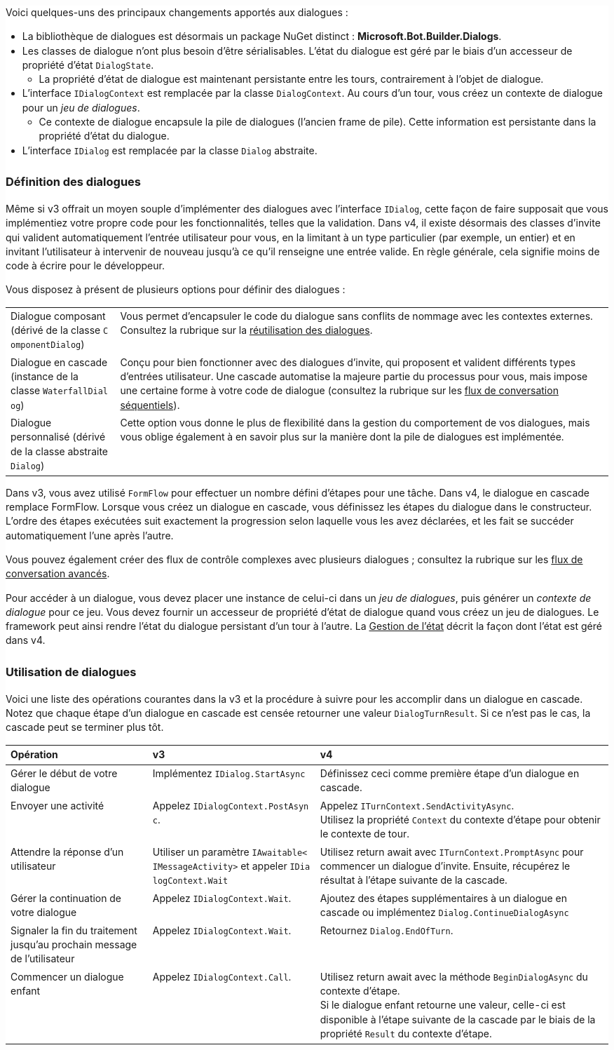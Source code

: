 Voici quelques-uns des principaux changements apportés aux dialogues :

- La bibliothèque de dialogues est désormais un package NuGet distinct : **Microsoft.Bot.Builder.Dialogs**.
- Les classes de dialogue n’ont plus besoin d’être sérialisables. L’état du dialogue est géré par le biais d’un accesseur de propriété d’état `DialogState`.
  - La propriété d’état de dialogue est maintenant persistante entre les tours, contrairement à l’objet de dialogue.
- L’interface `IDialogContext` est remplacée par la classe `DialogContext`. Au cours d’un tour, vous créez un contexte de dialogue pour un _jeu de dialogues_.
  - Ce contexte de dialogue encapsule la pile de dialogues (l’ancien frame de pile). Cette information est persistante dans la propriété d’état du dialogue.
- L’interface `IDialog` est remplacée par la classe `Dialog` abstraite.

### <a name="defining-dialogs"></a>Définition des dialogues

Même si v3 offrait un moyen souple d’implémenter des dialogues avec l’interface `IDialog`, cette façon de faire supposait que vous implémentiez votre propre code pour les fonctionnalités, telles que la validation. Dans v4, il existe désormais des classes d’invite qui valident automatiquement l’entrée utilisateur pour vous, en la limitant à un type particulier (par exemple, un entier) et en invitant l’utilisateur à intervenir de nouveau jusqu’à ce qu’il renseigne une entrée valide. En règle générale, cela signifie moins de code à écrire pour le développeur.

Vous disposez à présent de plusieurs options pour définir des dialogues :

| | |
|:--|:--|
| Dialogue composant (dérivé de la classe `ComponentDialog`) | Vous permet d’encapsuler le code du dialogue sans conflits de nommage avec les contextes externes. Consultez la rubrique sur la [réutilisation des dialogues][reuse-dialogs]. |
| Dialogue en cascade (instance de la classe `WaterfallDialog`) | Conçu pour bien fonctionner avec des dialogues d’invite, qui proposent et valident différents types d’entrées utilisateur. Une cascade automatise la majeure partie du processus pour vous, mais impose une certaine forme à votre code de dialogue (consultez la rubrique sur les [flux de conversation séquentiels][sequential-flow]). |
| Dialogue personnalisé (dérivé de la classe abstraite `Dialog`) | Cette option vous donne le plus de flexibilité dans la gestion du comportement de vos dialogues, mais vous oblige également à en savoir plus sur la manière dont la pile de dialogues est implémentée. |

Dans v3, vous avez utilisé `FormFlow` pour effectuer un nombre défini d’étapes pour une tâche. Dans v4, le dialogue en cascade remplace FormFlow. Lorsque vous créez un dialogue en cascade, vous définissez les étapes du dialogue dans le constructeur. L’ordre des étapes exécutées suit exactement la progression selon laquelle vous les avez déclarées, et les fait se succéder automatiquement l’une après l’autre.

Vous pouvez également créer des flux de contrôle complexes avec plusieurs dialogues ; consultez la rubrique sur les [flux de conversation avancés][complex-flow].

Pour accéder à un dialogue, vous devez placer une instance de celui-ci dans un _jeu de dialogues_, puis générer un _contexte de dialogue_ pour ce jeu. Vous devez fournir un accesseur de propriété d’état de dialogue quand vous créez un jeu de dialogues. Le framework peut ainsi rendre l’état du dialogue persistant d’un tour à l’autre. La [Gestion de l’état][about-state] décrit la façon dont l’état est géré dans v4.

### <a name="using-dialogs"></a>Utilisation de dialogues

Voici une liste des opérations courantes dans la v3 et la procédure à suivre pour les accomplir dans un dialogue en cascade. Notez que chaque étape d’un dialogue en cascade est censée retourner une valeur `DialogTurnResult`. Si ce n’est pas le cas, la cascade peut se terminer plus tôt.

| Opération | v3 | v4 |
|:---|:---|:---|
| Gérer le début de votre dialogue | Implémentez `IDialog.StartAsync` | Définissez ceci comme première étape d’un dialogue en cascade. |
| Envoyer une activité | Appelez `IDialogContext.PostAsync`. | Appelez `ITurnContext.SendActivityAsync`.<br/>Utilisez la propriété `Context` du contexte d’étape pour obtenir le contexte de tour.  |
| Attendre la réponse d’un utilisateur | Utiliser un paramètre `IAwaitable<IMessageActivity>` et appeler `IDialogContext.Wait` | Utilisez return await avec `ITurnContext.PromptAsync` pour commencer un dialogue d’invite. Ensuite, récupérez le résultat à l’étape suivante de la cascade. |
| Gérer la continuation de votre dialogue | Appelez `IDialogContext.Wait`. | Ajoutez des étapes supplémentaires à un dialogue en cascade ou implémentez `Dialog.ContinueDialogAsync` |
| Signaler la fin du traitement jusqu’au prochain message de l’utilisateur | Appelez `IDialogContext.Wait`. | Retournez `Dialog.EndOfTurn`. |
| Commencer un dialogue enfant | Appelez `IDialogContext.Call`. | Utilisez return await avec la méthode `BeginDialogAsync` du contexte d’étape.<br/>Si le dialogue enfant retourne une valeur, celle-ci est disponible à l’étape suivante de la cascade par le biais de la propriété `Result` du contexte d’étape. |

[about-bots]: ../bot-builder-basics.md
[about-state]: ../bot-builder-concept-state.md
[about-dialogs]: ../bot-builder-concept-dialog.md
[send-messages]: ../bot-builder-howto-send-messages.md
[send-media]: ../bot-builder-howto-add-media-attachments.md
[sequential-flow]: ../bot-builder-dialog-manage-conversation-flow.md
[complex-flow]: ../bot-builder-dialog-manage-complex-conversation-flow.md
[reuse-dialogs]: ../bot-builder-compositcontrol.md
[interruptions]: ../bot-builder-howto-handle-user-interrupt.md
[Schéma d’activité]: https://aka.ms/botSpecs-activitySchema